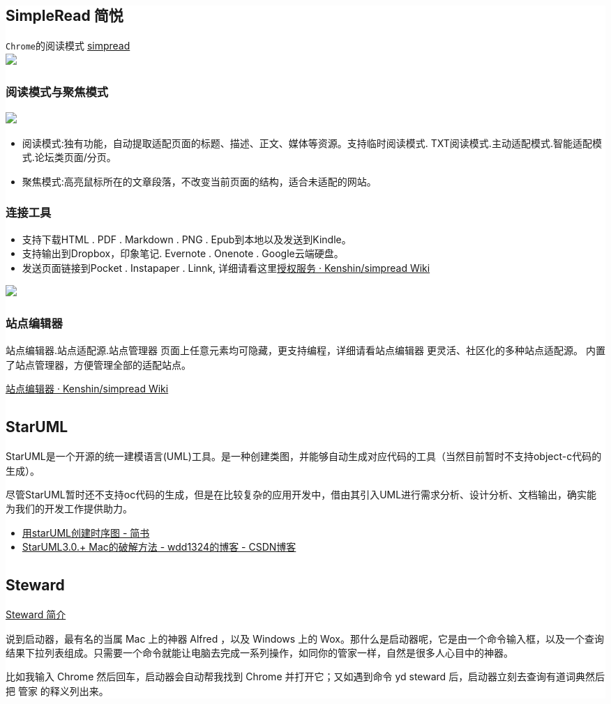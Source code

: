 ## SimpleRead 简悦

`Chrome`的阅读模式
[simpread](https://github.com/kenshin/simpread/wiki)    
![](http://pic-mike.oss-cn-hongkong.aliyuncs.com/qiniu/15303554126923.jpg)


### 阅读模式与聚焦模式

![](http://pic-mike.oss-cn-hongkong.aliyuncs.com/qiniu/15303549034647.jpg)

* 阅读模式:独有功能，自动提取适配页面的标题、描述、正文、媒体等资源。支持临时阅读模式. TXT阅读模式.主动适配模式.智能适配模式.论坛类页面/分页。

* 聚焦模式:高亮鼠标所在的文章段落，不改变当前页面的结构，适合未适配的网站。

### 连接工具

* 支持下载HTML . PDF . Markdown . PNG . Epub到本地以及发送到Kindle。
* 支持输出到Dropbox，印象笔记. Evernote . Onenote . Google云端硬盘。
* 发送页面链接到Pocket . Instapaper . Linnk, 详细请看这里[授权服务 · Kenshin/simpread Wiki](https://github.com/Kenshin/simpread/wiki/%E6%8E%88%E6%9D%83%E6%9C%8D%E5%8A%A1)

![](http://pic-mike.oss-cn-hongkong.aliyuncs.com/qiniu/15303548876578.jpg)

### 站点编辑器

站点编辑器.站点适配源.站点管理器
页面上任意元素均可隐藏，更支持编程，详细请看站点编辑器
更灵活、社区化的多种站点适配源。
内置了站点管理器，方便管理全部的适配站点。

[站点编辑器 · Kenshin/simpread Wiki](https://github.com/Kenshin/simpread/wiki/%E7%AB%99%E7%82%B9%E7%BC%96%E8%BE%91%E5%99%A8)


## StarUML

StarUML是一个开源的统一建模语言(UML)工具。是一种创建类图，并能够自动生成对应代码的工具（当然目前暂时不支持object-c代码的生成）。

尽管StarUML暂时还不支持oc代码的生成，但是在比较复杂的应用开发中，借由其引入UML进行需求分析、设计分析、文档输出，确实能为我们的开发工作提供助力。


* [用starUML创建时序图 - 简书](https://www.jianshu.com/p/0cda2771caf2)
* [StarUML3.0.+ Mac的破解方法 - wdd1324的博客 - CSDN博客](https://blog.csdn.net/wdd1324/article/details/81671826)

## Steward

[Steward 简介](http://oksteward.com/steward-document-zh/plugins/browser/Top%20Sites.html)

说到启动器，最有名的当属 Mac 上的神器 Alfred ，以及 Windows 上的 Wox。那什么是启动器呢，它是由一个命令输入框，以及一个查询结果下拉列表组成。只需要一个命令就能让电脑去完成一系列操作，如同你的管家一样，自然是很多人心目中的神器。

比如我输入 Chrome 然后回车，启动器会自动帮我找到 Chrome 并打开它；又如遇到命令 yd steward 后，启动器立刻去查询有道词典然后把 管家 的释义列出来。
